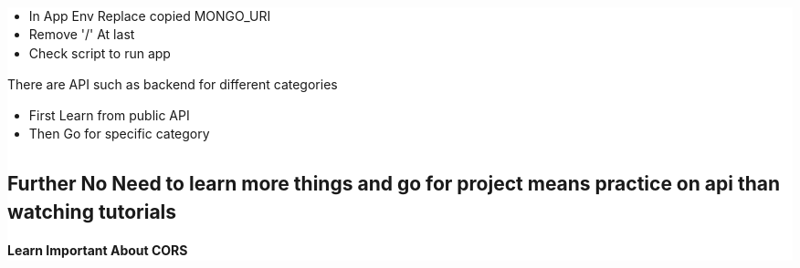 - In App Env Replace copied MONGO_URI 
- Remove '/' At last
- Check script to run app

There are API such as backend for different categories
- First Learn from public API
- Then Go for specific category


## Further No Need to learn more things and go for project means practice on api than watching tutorials

**Learn Important About CORS**